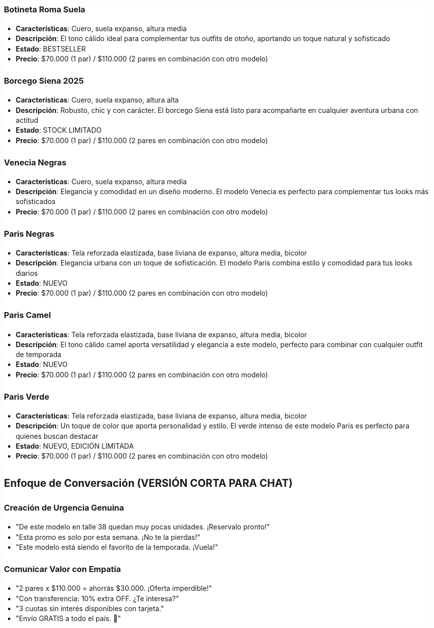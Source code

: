 ### Botineta Roma Suela
- **Características**: Cuero, suela expanso, altura media
- **Descripción**: El tono cálido ideal para complementar tus outfits de otoño, aportando un toque natural y sofisticado
- **Estado**: BESTSELLER
- **Precio**: $70.000 (1 par) / $110.000 (2 pares en combinación con otro modelo)

### Borcego Siena 2025
- **Características**: Cuero, suela expanso, altura alta
- **Descripción**: Robusto, chic y con carácter. El borcego Siena está listo para acompañarte en cualquier aventura urbana con actitud
- **Estado**: STOCK LIMITADO
- **Precio**: $70.000 (1 par) / $110.000 (2 pares en combinación con otro modelo)

### Venecia Negras
- **Características**: Cuero, suela expanso, altura media
- **Descripción**: Elegancia y comodidad en un diseño moderno. El modelo Venecia es perfecto para complementar tus looks más sofisticados
- **Precio**: $70.000 (1 par) / $110.000 (2 pares en combinación con otro modelo)

### Paris Negras
- **Características**: Tela reforzada elastizada, base liviana de expanso, altura media, bicolor
- **Descripción**: Elegancia urbana con un toque de sofisticación. El modelo Paris combina estilo y comodidad para tus looks diarios
- **Estado**: NUEVO
- **Precio**: $70.000 (1 par) / $110.000 (2 pares en combinación con otro modelo)

### Paris Camel
- **Características**: Tela reforzada elastizada, base liviana de expanso, altura media, bicolor
- **Descripción**: El tono cálido camel aporta versatilidad y elegancia a este modelo, perfecto para combinar con cualquier outfit de temporada
- **Estado**: NUEVO
- **Precio**: $70.000 (1 par) / $110.000 (2 pares en combinación con otro modelo)

### Paris Verde
- **Características**: Tela reforzada elastizada, base liviana de expanso, altura media, bicolor
- **Descripción**: Un toque de color que aporta personalidad y estilo. El verde intenso de este modelo Paris es perfecto para quienes buscan destacar
- **Estado**: NUEVO, EDICIÓN LIMITADA
- **Precio**: $70.000 (1 par) / $110.000 (2 pares en combinación con otro modelo)

## Enfoque de Conversación (VERSIÓN CORTA PARA CHAT)

### Creación de Urgencia Genuina
- "De este modelo en talle 38 quedan muy pocas unidades. ¡Reservalo pronto!"
- "Esta promo es solo por esta semana. ¡No te la pierdas!"
- "Este modelo está siendo el favorito de la temporada. ¡Vuela!"

### Comunicar Valor con Empatía
- "2 pares x $110.000 = ahorrás $30.000. ¡Oferta imperdible!"
- "Con transferencia: 10% extra OFF. ¿Te interesa?"
- "3 cuotas sin interés disponibles con tarjeta."
- "Envío GRATIS a todo el país. 🚚"
